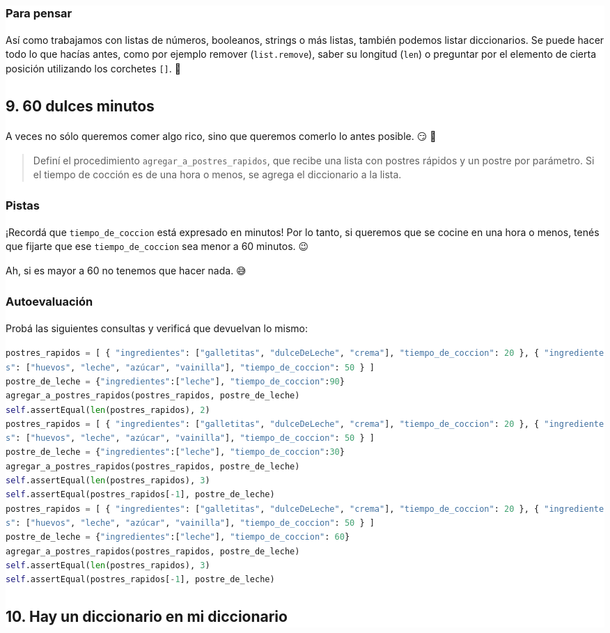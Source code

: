 

### Para pensar

Así como trabajamos con listas de números, booleanos, strings o más listas, también podemos listar diccionarios. Se puede hacer todo lo que hacías antes, como por ejemplo remover (`list.remove`), saber su longitud (`len`) o preguntar por el elemento de cierta posición utilizando los corchetes `[]`. :star_struck:

## 9. 60 dulces minutos

A veces no sólo queremos comer algo rico, sino que queremos comerlo lo antes posible. :smirk: :cake:

> Definí el procedimiento `agregar_a_postres_rapidos`, que recibe una lista con postres rápidos y un postre por parámetro. Si el tiempo de cocción es de una hora o menos, se agrega el diccionario a la lista.



### Pistas

¡Recordá que `tiempo_de_coccion` está expresado en minutos! Por lo tanto, si queremos que se cocine en una hora o menos, tenés que fijarte que ese `tiempo_de_coccion` sea menor a 60 minutos. :wink:

Ah, si es mayor a 60 no tenemos que hacer nada. :sweat_smile:



### Autoevaluación

Probá las siguientes consultas y verificá que devuelvan lo mismo:

```python
postres_rapidos = [ { "ingredientes": ["galletitas", "dulceDeLeche", "crema"], "tiempo_de_coccion": 20 }, { "ingredientes": ["huevos", "leche", "azúcar", "vainilla"], "tiempo_de_coccion": 50 } ]
postre_de_leche = {"ingredientes":["leche"], "tiempo_de_coccion":90}
agregar_a_postres_rapidos(postres_rapidos, postre_de_leche)
self.assertEqual(len(postres_rapidos), 2)
postres_rapidos = [ { "ingredientes": ["galletitas", "dulceDeLeche", "crema"], "tiempo_de_coccion": 20 }, { "ingredientes": ["huevos", "leche", "azúcar", "vainilla"], "tiempo_de_coccion": 50 } ]
postre_de_leche = {"ingredientes":["leche"], "tiempo_de_coccion":30}
agregar_a_postres_rapidos(postres_rapidos, postre_de_leche)
self.assertEqual(len(postres_rapidos), 3)
self.assertEqual(postres_rapidos[-1], postre_de_leche)
postres_rapidos = [ { "ingredientes": ["galletitas", "dulceDeLeche", "crema"], "tiempo_de_coccion": 20 }, { "ingredientes": ["huevos", "leche", "azúcar", "vainilla"], "tiempo_de_coccion": 50 } ]
postre_de_leche = {"ingredientes":["leche"], "tiempo_de_coccion": 60}
agregar_a_postres_rapidos(postres_rapidos, postre_de_leche)
self.assertEqual(len(postres_rapidos), 3)
self.assertEqual(postres_rapidos[-1], postre_de_leche)
```

## 10. Hay un diccionario en mi diccionario
